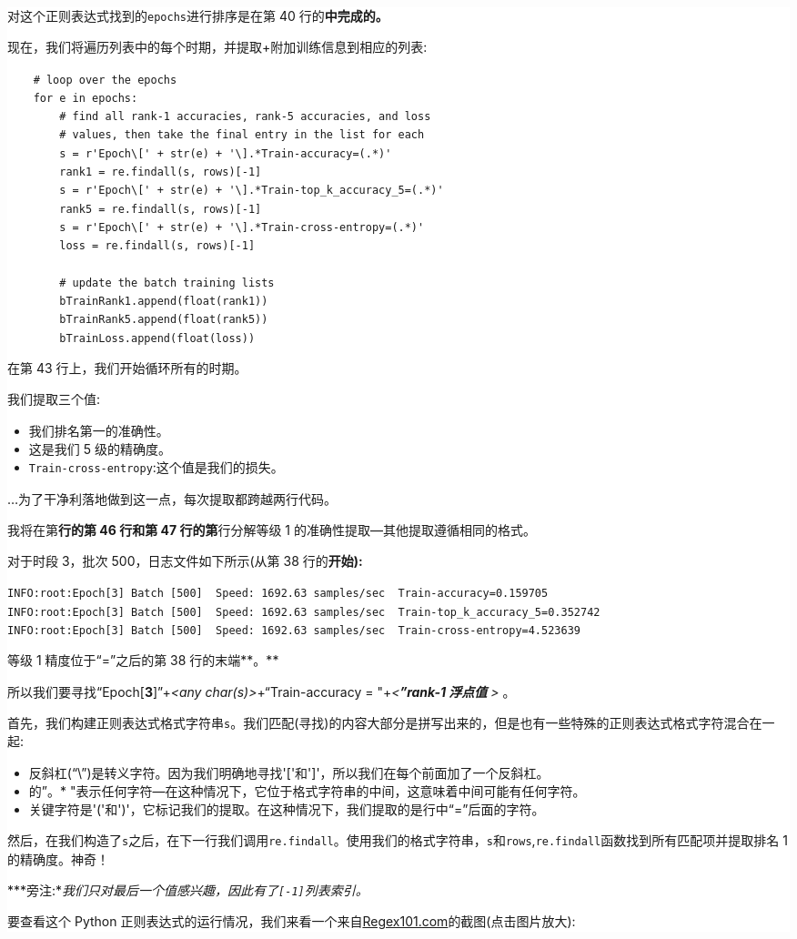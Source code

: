 对这个正则表达式找到的`epochs`进行排序是在第 40 行的**中完成的。**

现在，我们将遍历列表中的每个时期，并提取+附加训练信息到相应的列表:

```
	# loop over the epochs
	for e in epochs:
		# find all rank-1 accuracies, rank-5 accuracies, and loss
		# values, then take the final entry in the list for each
		s = r'Epoch\[' + str(e) + '\].*Train-accuracy=(.*)'
		rank1 = re.findall(s, rows)[-1]
		s = r'Epoch\[' + str(e) + '\].*Train-top_k_accuracy_5=(.*)'
		rank5 = re.findall(s, rows)[-1]
		s = r'Epoch\[' + str(e) + '\].*Train-cross-entropy=(.*)'
		loss = re.findall(s, rows)[-1]

		# update the batch training lists
		bTrainRank1.append(float(rank1))
		bTrainRank5.append(float(rank5))
		bTrainLoss.append(float(loss))

```

在第 43 行上，我们开始循环所有的时期。

我们提取三个值:

*   我们排名第一的准确性。
*   这是我们 5 级的精确度。
*   `Train-cross-entropy`:这个值是我们的损失。

…为了干净利落地做到这一点，每次提取都跨越两行代码。

我将在第**行的第 46 行和第 47 行的第**行分解等级 1 的准确性提取—其他提取遵循相同的格式。

对于时段 3，批次 500，日志文件如下所示(从第 38 行的**开始):**

```
INFO:root:Epoch[3] Batch [500]	Speed: 1692.63 samples/sec	Train-accuracy=0.159705
INFO:root:Epoch[3] Batch [500]	Speed: 1692.63 samples/sec	Train-top_k_accuracy_5=0.352742
INFO:root:Epoch[3] Batch [500]	Speed: 1692.63 samples/sec	Train-cross-entropy=4.523639

```

等级 1 精度位于“=”之后的第 38 行的末端**。**

所以我们要寻找“Epoch[**3**]”+*<any char(s)>*+“Train-accuracy = "+*<**”rank-1 浮点值** >* 。

首先，我们构建正则表达式格式字符串`s`。我们匹配(寻找)的内容大部分是拼写出来的，但是也有一些特殊的正则表达式格式字符混合在一起:

*   反斜杠(“\”)是转义字符。因为我们明确地寻找'['和']'，所以我们在每个前面加了一个反斜杠。
*   的”。* "表示任何字符—在这种情况下，它位于格式字符串的中间，这意味着中间可能有任何字符。
*   关键字符是'('和')'，它标记我们的提取。在这种情况下，我们提取的是行中“=”后面的字符。

然后，在我们构造了`s`之后，在下一行我们调用`re.findall`。使用我们的格式字符串，`s`和`rows`,`re.findall`函数找到所有匹配项并提取排名 1 的精确度。神奇！

***旁注:**我们只对最后一个值感兴趣，因此有了`[-1]`列表索引。*

要查看这个 Python 正则表达式的运行情况，我们来看一个来自[Regex101.com](http://regex101.com)的截图(点击图片放大):
